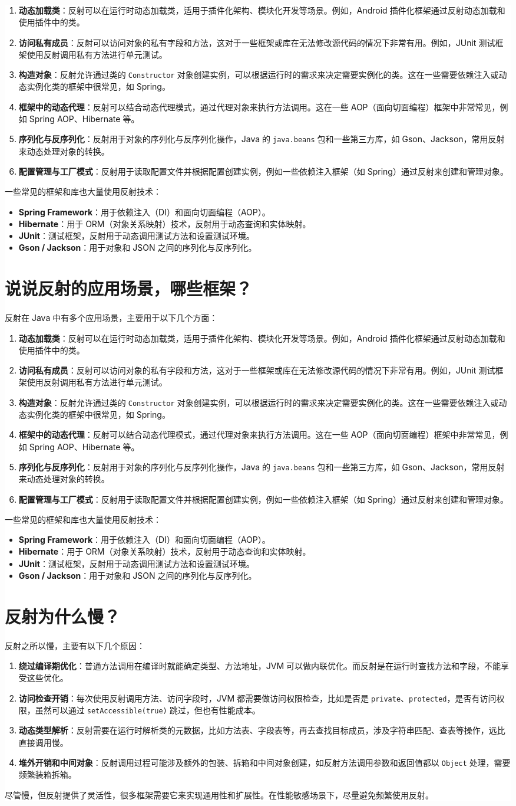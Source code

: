 1. **动态加载类**：反射可以在运行时动态加载类，适用于插件化架构、模块化开发等场景。例如，Android 插件化框架通过反射动态加载和使用插件中的类。

2. **访问私有成员**：反射可以访问对象的私有字段和方法，这对于一些框架或库在无法修改源代码的情况下非常有用。例如，JUnit 测试框架使用反射调用私有方法进行单元测试。

3. **构造对象**：反射允许通过类的 `Constructor` 对象创建实例，可以根据运行时的需求来决定需要实例化的类。这在一些需要依赖注入或动态实例化类的框架中很常见，如 Spring。

4. **框架中的动态代理**：反射可以结合动态代理模式，通过代理对象来执行方法调用。这在一些 AOP（面向切面编程）框架中非常常见，例如 Spring AOP、Hibernate 等。

5. **序列化与反序列化**：反射用于对象的序列化与反序列化操作，Java 的 `java.beans` 包和一些第三方库，如 Gson、Jackson，常用反射来动态处理对象的转换。

6. **配置管理与工厂模式**：反射用于读取配置文件并根据配置创建实例，例如一些依赖注入框架（如 Spring）通过反射来创建和管理对象。

一些常见的框架和库也大量使用反射技术：
- **Spring Framework**：用于依赖注入（DI）和面向切面编程（AOP）。
- **Hibernate**：用于 ORM（对象关系映射）技术，反射用于动态查询和实体映射。
- **JUnit**：测试框架，反射用于动态调用测试方法和设置测试环境。
- **Gson / Jackson**：用于对象和 JSON 之间的序列化与反序列化。




# 说说反射的应用场景，哪些框架？
反射在 Java 中有多个应用场景，主要用于以下几个方面：

1. **动态加载类**：反射可以在运行时动态加载类，适用于插件化架构、模块化开发等场景。例如，Android 插件化框架通过反射动态加载和使用插件中的类。

2. **访问私有成员**：反射可以访问对象的私有字段和方法，这对于一些框架或库在无法修改源代码的情况下非常有用。例如，JUnit 测试框架使用反射调用私有方法进行单元测试。

3. **构造对象**：反射允许通过类的 `Constructor` 对象创建实例，可以根据运行时的需求来决定需要实例化的类。这在一些需要依赖注入或动态实例化类的框架中很常见，如 Spring。

4. **框架中的动态代理**：反射可以结合动态代理模式，通过代理对象来执行方法调用。这在一些 AOP（面向切面编程）框架中非常常见，例如 Spring AOP、Hibernate 等。

5. **序列化与反序列化**：反射用于对象的序列化与反序列化操作，Java 的 `java.beans` 包和一些第三方库，如 Gson、Jackson，常用反射来动态处理对象的转换。

6. **配置管理与工厂模式**：反射用于读取配置文件并根据配置创建实例，例如一些依赖注入框架（如 Spring）通过反射来创建和管理对象。

一些常见的框架和库也大量使用反射技术：
- **Spring Framework**：用于依赖注入（DI）和面向切面编程（AOP）。
- **Hibernate**：用于 ORM（对象关系映射）技术，反射用于动态查询和实体映射。
- **JUnit**：测试框架，反射用于动态调用测试方法和设置测试环境。
- **Gson / Jackson**：用于对象和 JSON 之间的序列化与反序列化。




# 反射为什么慢？

反射之所以慢，主要有以下几个原因：

1. **绕过编译期优化**：普通方法调用在编译时就能确定类型、方法地址，JVM 可以做内联优化。而反射是在运行时查找方法和字段，不能享受这些优化。

2. **访问检查开销**：每次使用反射调用方法、访问字段时，JVM 都需要做访问权限检查，比如是否是 `private`、`protected`，是否有访问权限，虽然可以通过 `setAccessible(true)` 跳过，但也有性能成本。

3. **动态类型解析**：反射需要在运行时解析类的元数据，比如方法表、字段表等，再去查找目标成员，涉及字符串匹配、查表等操作，远比直接调用慢。

4. **堆外开销和中间对象**：反射调用过程可能涉及额外的包装、拆箱和中间对象创建，如反射方法调用参数和返回值都以 `Object` 处理，需要频繁装箱拆箱。

尽管慢，但反射提供了灵活性，很多框架需要它来实现通用性和扩展性。在性能敏感场景下，尽量避免频繁使用反射。






